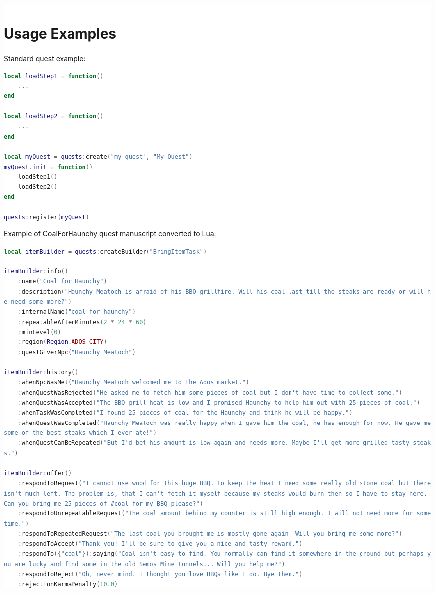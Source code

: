 
---
# Usage Examples

Standard quest example:

```lua
local loadStep1 = function()
    ...
end

local loadStep2 = function()
    ...
end

local myQuest = quests:create("my_quest", "My Quest")
myQuest.init = function()
    loadStep1()
    loadStep2()
end

quests:register(myQuest)
```

Example of [CoalForHaunchy] quest manuscript converted to Lua:

```lua
local itemBuilder = quests:createBuilder("BringItemTask")

itemBuilder:info()
    :name("Coal for Haunchy")
    :description("Haunchy Meatoch is afraid of his BBQ grillfire. Will his coal last till the steaks are ready or will he need some more?")
    :internalName("coal_for_haunchy")
    :repeatableAfterMinutes(2 * 24 * 60)
    :minLevel(0)
    :region(Region.ADOS_CITY)
    :questGiverNpc("Haunchy Meatoch")

itemBuilder:history()
    :whenNpcWasMet("Haunchy Meatoch welcomed me to the Ados market.")
    :whenQuestWasRejected("He asked me to fetch him some pieces of coal but I don't have time to collect some.")
    :whenQuestWasAccepted("The BBQ grill-heat is low and I promised Haunchy to help him out with 25 pieces of coal.")
    :whenTaskWasCompleted("I found 25 pieces of coal for the Haunchy and think he will be happy.")
    :whenQuestWasCompleted("Haunchy Meatoch was really happy when I gave him the coal, he has enough for now. He gave me some of the best steaks which I ever ate!")
    :whenQuestCanBeRepeated("But I'd bet his amount is low again and needs more. Maybe I'll get more grilled tasty steaks.")

itemBuilder:offer()
    :respondToRequest("I cannot use wood for this huge BBQ. To keep the heat I need some really old stone coal but there isn't much left. The problem is, that I can't fetch it myself because my steaks would burn then so I have to stay here. Can you bring me 25 pieces of #coal for my BBQ please?")
    :respondToUnrepeatableRequest("The coal amount behind my counter is still high enough. I will not need more for some time.")
    :respondToRepeatedRequest("The last coal you brought me is mostly gone again. Will you bring me some more?")
    :respondToAccept("Thank you! I'll be sure to give you a nice and tasty reward.")
    :respondTo({"coal"}):saying("Coal isn't easy to find. You normally can find it somewhere in the ground but perhaps you are lucky and find some in the old Semos Mine tunnels... Will you help me?")
    :respondToReject("Oh, never mind. I thought you love BBQs like I do. Bye then.")
    :rejectionKarmaPenalty(10.0)
```

[java.lang.String]: https://docs.oracle.com/en/java/javase/11/docs/api/java.base/java/lang/String.html
[java.util.List]: https://docs.oracle.com/en/java/javase/11/docs/api/java.base/java/util/List.html
[LuaBoolean]: http://luaj.org/luaj/3.0/api/org/luaj/vm2/LuaBoolean.html
[LuaFunction]: http://luaj.org/luaj/3.0/api/org/luaj/vm2/LuaFunction.html
[LuaInteger]: http://luaj.org/luaj/3.0/api/org/luaj/vm2/LuaInteger.html
[LuaNil]: http://luaj.org/luaj/3.0/api/org/luaj/vm2/LuaNil.html
[LuaString]: http://luaj.org/luaj/3.0/api/org/luaj/vm2/LuaString.html
[LuaTable]: http://luaj.org/luaj/3.0/api/org/luaj/vm2/LuaTable.html
[InspectAction]: /reference/java/games/stendhal/server/actions/admin/InspectAction.html
[IQuest]: /reference/java/games/stendhal/server/maps/quests/IQuest.html
[IQuest.addToWorld]: /reference/java/games/stendhal/server/maps/quests/IQuest.html#addToWorld()
[IQuest.getFormattedHistory]: /reference/java/games/stendhal/server/maps/quests/IQuest.html#getFormattedHistory(games.stendhal.server.entity.player.Player)
[IQuest.getHistory]: /reference/java/games/stendhal/server/maps/quests/IQuest.html#getHistory(games.stendhal.server.entity.player.Player)
[IQuest.getMinLevel]: /reference/java/games/stendhal/server/maps/quests/IQuest.html#getMinLevel()
[IQuest.getName]: /reference/java/games/stendhal/server/maps/quests/IQuest.html#getName()
[IQuest.getNPCName]: /reference/java/games/stendhal/server/maps/quests/IQuest.html#getNPCName()
[IQuest.getRegion]: /reference/java/games/stendhal/server/maps/quests/IQuest.html#getRegion()
[IQuest.getSlotName]: /reference/java/games/stendhal/server/maps/quests/IQuest.html#getSlotName()
[IQuest.isCompleted]: /reference/java/games/stendhal/server/maps/quests/IQuest.html#isCompleted(games.stendhal.server.entity.player.Player)
[IQuest.isRepeatable]: /reference/java/games/stendhal/server/maps/quests/IQuest.html#isRepeatable(games.stendhal.server.entity.player.Player)
[IQuest.isStarted]: /reference/java/games/stendhal/server/maps/quests/IQuest.html#isStarted(games.stendhal.server.entity.player.Player)
[IQuest.isVisibleOnQuestStatus]: /reference/java/games/stendhal/server/maps/quests/IQuest.html#isVisibleOnQuestStatus()
[IQuest.removeFromWorld]: /reference/java/games/stendhal/server/maps/quests/IQuest.html#removeFromWorld()
[LuaQuest]: /reference/java/games/stendhal/server/core/scripting/lua/LuaQuestHelper.LuaQuest.html
[Player]: /reference/java/games/stendhal/server/entity/player/Player.html
[QuestBuilder]: /reference/java/games/stendhal/server/entity/npc/quest/QuestBuilder.html
[QuestManuscript]: /reference/java/games/stendhal/server/entity/npc/quest/QuestManuscript.html
[StendhalQuestSystem]: /reference/java/games/stendhal/server/core/rp/StendhalQuestSystem.html
[CoalForHaunchy]: https://github.com/arianne/stendhal/blob/master/src/games/stendhal/server/maps/quests/CoalForHaunchy.java